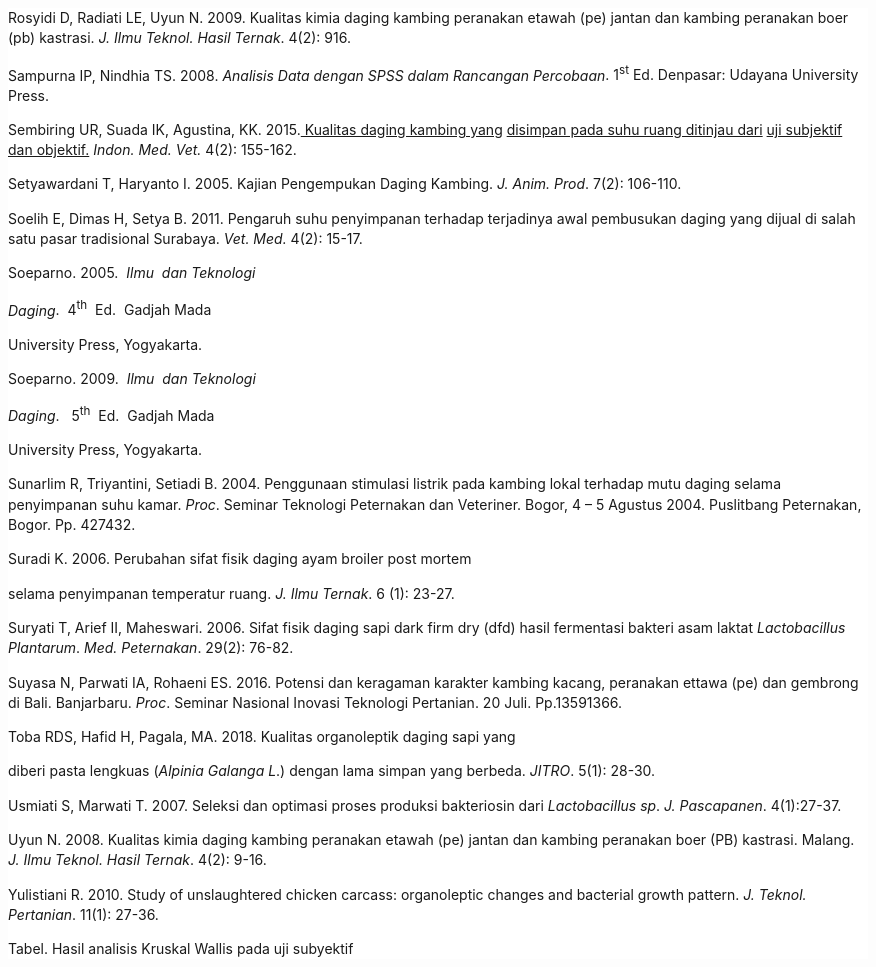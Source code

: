 <p><span class="font5">Rosyidi D, Radiati LE, Uyun N. 2009. Kualitas kimia daging kambing peranakan etawah (pe) jantan dan kambing peranakan boer (pb) kastrasi. </span><span class="font5" style="font-style:italic;">J. Ilmu Teknol. Hasil Ternak</span><span class="font5">. 4(2): 916.</span></p>
<p><span class="font5">Sampurna IP, Nindhia TS. 2008. </span><span class="font5" style="font-style:italic;">Analisis Data dengan SPSS dalam Rancangan Percobaan</span><span class="font5">. 1<sup>st</sup> Ed. Denpasar: Udayana University Press.</span></p>
<p><span class="font5">Sembiring UR, Suada IK, Agustina, KK. 2015.</span><a href="https://scholar.google.co.id/citations?view_op=view_citation&amp;hl=en&amp;user=dfKDkMwAAAAJ&amp;citation_for_view=dfKDkMwAAAAJ:hMod-77fHWUC"><span class="font5"> Kualitas daging kambing yang</span></a><span class="font5"> </span><a href="https://scholar.google.co.id/citations?view_op=view_citation&amp;hl=en&amp;user=dfKDkMwAAAAJ&amp;citation_for_view=dfKDkMwAAAAJ:hMod-77fHWUC"><span class="font5">disimpan pada suhu ruang ditinjau dari</span></a><span class="font5"> </span><a href="https://scholar.google.co.id/citations?view_op=view_citation&amp;hl=en&amp;user=dfKDkMwAAAAJ&amp;citation_for_view=dfKDkMwAAAAJ:hMod-77fHWUC"><span class="font5">uji subjektif dan objektif.</span></a><span class="font5"> </span><span class="font5" style="font-style:italic;">Indon. Med. Vet.</span><span class="font5"> 4(2): 155-162.</span></p>
<p><span class="font5">Setyawardani T, Haryanto I. 2005. Kajian Pengempukan Daging Kambing. </span><span class="font5" style="font-style:italic;">J. Anim. Prod</span><span class="font5">. 7(2): 106-110.</span></p>
<p><span class="font5">Soelih E, Dimas H, Setya B. 2011. Pengaruh suhu penyimpanan terhadap terjadinya awal pembusukan daging yang dijual di salah satu pasar tradisional Surabaya. </span><span class="font5" style="font-style:italic;">Vet. Med.</span><span class="font5"> 4(2): 15-17.</span></p>
<p><span class="font5">Soeparno. 2005. &nbsp;</span><span class="font5" style="font-style:italic;">Ilmu &nbsp;dan Teknologi</span></p>
<p><span class="font5" style="font-style:italic;">Daging</span><span class="font5">. &nbsp;4<sup>th</sup> &nbsp;Ed. &nbsp;Gadjah Mada</span></p>
<p><span class="font5">University Press, Yogyakarta.</span></p>
<p><span class="font5">Soeparno. 2009. &nbsp;</span><span class="font5" style="font-style:italic;">Ilmu &nbsp;dan Teknologi</span></p>
<p><span class="font5" style="font-style:italic;">Daging</span><span class="font5">. &nbsp;&nbsp;5<sup>th</sup> &nbsp;Ed. &nbsp;Gadjah Mada</span></p>
<p><span class="font5">University Press, Yogyakarta.</span></p>
<p><span class="font5">Sunarlim R, Triyantini, Setiadi B. 2004. Penggunaan stimulasi listrik pada kambing lokal terhadap mutu daging selama penyimpanan suhu kamar. </span><span class="font5" style="font-style:italic;">Proc</span><span class="font5">. Seminar Teknologi Peternakan dan Veteriner. Bogor, 4 – 5 Agustus 2004. Puslitbang Peternakan, Bogor. Pp. 427432.</span></p>
<p><span class="font5">Suradi K. 2006. Perubahan sifat fisik daging ayam broiler post mortem</span></p>
<p><span class="font5">selama penyimpanan temperatur ruang. </span><span class="font5" style="font-style:italic;">J. Ilmu Ternak</span><span class="font5">. 6 (1): 23-27.</span></p>
<p><span class="font5">Suryati T, Arief II, Maheswari. 2006. Sifat fisik daging sapi dark firm dry (dfd) hasil fermentasi bakteri asam laktat </span><span class="font5" style="font-style:italic;">Lactobacillus Plantarum</span><span class="font5">. </span><span class="font5" style="font-style:italic;">Med. Peternakan</span><span class="font5">. 29(2): 76-82.</span></p>
<p><span class="font5">Suyasa N, Parwati IA, Rohaeni ES. 2016. Potensi dan keragaman karakter kambing kacang, peranakan ettawa (pe) dan gembrong di Bali. Banjarbaru. </span><span class="font5" style="font-style:italic;">Proc</span><span class="font5">. Seminar Nasional Inovasi Teknologi Pertanian. 20 Juli. Pp.13591366.</span></p>
<p><span class="font5">Toba RDS, Hafid H, Pagala, MA. 2018. Kualitas organoleptik daging sapi yang</span></p>
<p><span class="font5">diberi pasta lengkuas (</span><span class="font5" style="font-style:italic;">Alpinia Galanga L</span><span class="font5">.) dengan lama simpan yang berbeda. </span><span class="font5" style="font-style:italic;">JITRO</span><span class="font5">. 5(1): 28-30.</span></p>
<p><span class="font5">Usmiati S, Marwati T. 2007. Seleksi dan optimasi proses produksi bakteriosin dari </span><span class="font5" style="font-style:italic;">Lactobacillus sp</span><span class="font5">. </span><span class="font5" style="font-style:italic;">J. Pascapanen</span><span class="font5">. 4(1):27-37.</span></p>
<p><span class="font5">Uyun N. 2008. Kualitas kimia daging kambing peranakan etawah (pe) jantan dan kambing peranakan boer (PB) kastrasi. Malang. </span><span class="font5" style="font-style:italic;">J. Ilmu Teknol. Hasil Ternak</span><span class="font5">. 4(2): 9-16.</span></p>
<p><span class="font5">Yulistiani R. 2010. Study of unslaughtered chicken carcass: organoleptic changes and bacterial growth pattern. </span><span class="font5" style="font-style:italic;">J. Teknol. Pertanian</span><span class="font5">. 11(1): 27-36.</span></p>
<p><span class="font5">Tabel. Hasil analisis Kruskal Wallis pada uji subyektif</span></p>
